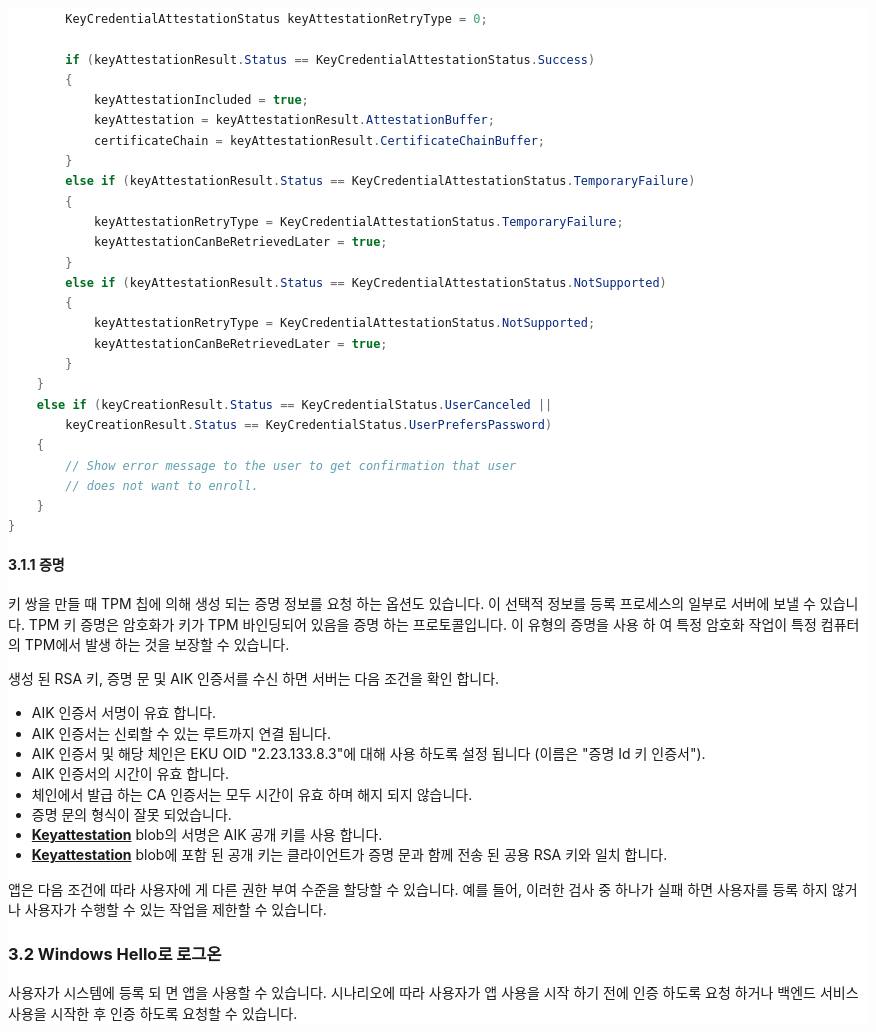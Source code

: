 ```csharp
        KeyCredentialAttestationStatus keyAttestationRetryType = 0;

        if (keyAttestationResult.Status == KeyCredentialAttestationStatus.Success)
        {
            keyAttestationIncluded = true;
            keyAttestation = keyAttestationResult.AttestationBuffer;
            certificateChain = keyAttestationResult.CertificateChainBuffer;
        }
        else if (keyAttestationResult.Status == KeyCredentialAttestationStatus.TemporaryFailure)
        {
            keyAttestationRetryType = KeyCredentialAttestationStatus.TemporaryFailure;
            keyAttestationCanBeRetrievedLater = true;
        }
        else if (keyAttestationResult.Status == KeyCredentialAttestationStatus.NotSupported)
        {
            keyAttestationRetryType = KeyCredentialAttestationStatus.NotSupported;
            keyAttestationCanBeRetrievedLater = true;
        }
    }
    else if (keyCreationResult.Status == KeyCredentialStatus.UserCanceled ||
        keyCreationResult.Status == KeyCredentialStatus.UserPrefersPassword)
    {
        // Show error message to the user to get confirmation that user
        // does not want to enroll.
    }
}
```

#### <a name="311-attestation"></a>3.1.1 증명

키 쌍을 만들 때 TPM 칩에 의해 생성 되는 증명 정보를 요청 하는 옵션도 있습니다. 이 선택적 정보를 등록 프로세스의 일부로 서버에 보낼 수 있습니다. TPM 키 증명은 암호화가 키가 TPM 바인딩되어 있음을 증명 하는 프로토콜입니다. 이 유형의 증명을 사용 하 여 특정 암호화 작업이 특정 컴퓨터의 TPM에서 발생 하는 것을 보장할 수 있습니다.

생성 된 RSA 키, 증명 문 및 AIK 인증서를 수신 하면 서버는 다음 조건을 확인 합니다.

- AIK 인증서 서명이 유효 합니다.
- AIK 인증서는 신뢰할 수 있는 루트까지 연결 됩니다.
- AIK 인증서 및 해당 체인은 EKU OID "2.23.133.8.3"에 대해 사용 하도록 설정 됩니다 (이름은 "증명 Id 키 인증서").
- AIK 인증서의 시간이 유효 합니다.
- 체인에서 발급 하는 CA 인증서는 모두 시간이 유효 하며 해지 되지 않습니다.
- 증명 문의 형식이 잘못 되었습니다.
- [**Keyattestation**](/uwp/api/Windows.Security.Cryptography.Certificates.KeyAttestationHelper) blob의 서명은 AIK 공개 키를 사용 합니다.
- [**Keyattestation**](/uwp/api/Windows.Security.Cryptography.Certificates.KeyAttestationHelper) blob에 포함 된 공개 키는 클라이언트가 증명 문과 함께 전송 된 공용 RSA 키와 일치 합니다.

앱은 다음 조건에 따라 사용자에 게 다른 권한 부여 수준을 할당할 수 있습니다. 예를 들어, 이러한 검사 중 하나가 실패 하면 사용자를 등록 하지 않거나 사용자가 수행할 수 있는 작업을 제한할 수 있습니다.

### <a name="32-logging-on-with-windows-hello"></a>3.2 Windows Hello로 로그온

사용자가 시스템에 등록 되 면 앱을 사용할 수 있습니다. 시나리오에 따라 사용자가 앱 사용을 시작 하기 전에 인증 하도록 요청 하거나 백엔드 서비스 사용을 시작한 후 인증 하도록 요청할 수 있습니다.
